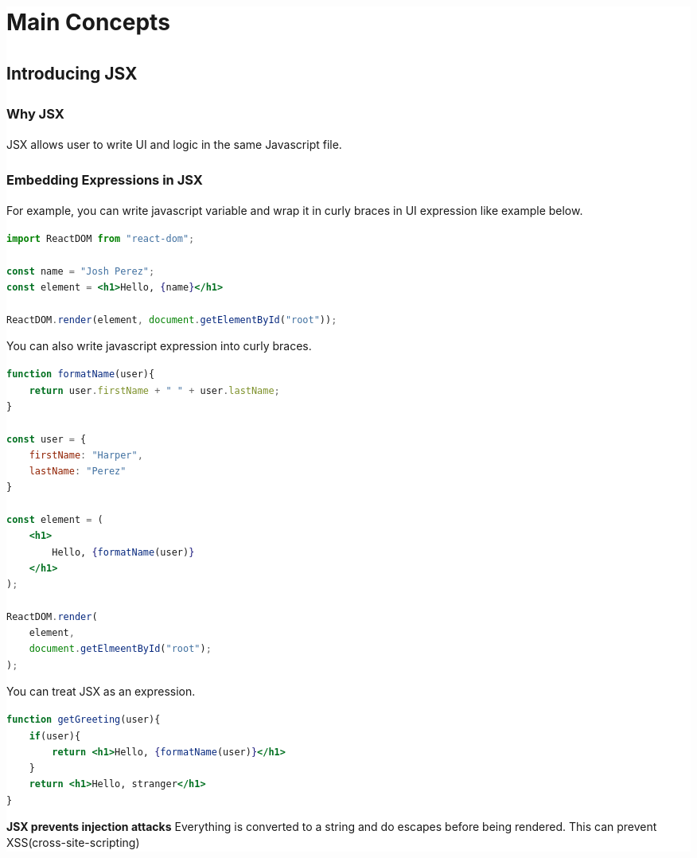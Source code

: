 # Main Concepts
## Introducing JSX
### Why JSX
JSX allows user to write UI and logic in the same Javascript file.
### Embedding Expressions in JSX
For example, you can write javascript variable and wrap it in curly braces in UI expression like example below.
```jsx
import ReactDOM from "react-dom";

const name = "Josh Perez";
const element = <h1>Hello, {name}</h1>

ReactDOM.render(element, document.getElementById("root"));
```
You can also write javascript expression into curly braces.
```jsx
function formatName(user){
    return user.firstName + " " + user.lastName;
}

const user = {
    firstName: "Harper",
    lastName: "Perez"
}

const element = (
    <h1>
        Hello, {formatName(user)}
    </h1>
);

ReactDOM.render(
    element,
    document.getElmeentById("root");
);
```

You can treat JSX as an expression.
```jsx
function getGreeting(user){
    if(user){
        return <h1>Hello, {formatName(user)}</h1>
    }
    return <h1>Hello, stranger</h1>
}
```

**JSX prevents injection attacks**
Everything is converted to a string and do escapes before being rendered.
This can prevent XSS(cross-site-scripting)
